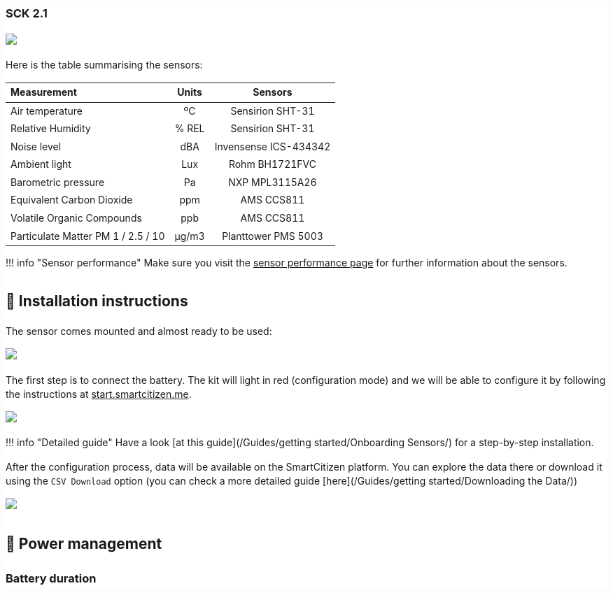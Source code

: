 ### SCK 2.1

![](https://i.imgur.com/4UEoDoW.png)

Here is the table summarising the sensors:

| Measurement                    | Units | Sensors               |
|:--------------------------------|:-------:|:-----------------------:|
| Air temperature                | ºC    | Sensirion SHT-31      |
| Relative Humidity              | % REL | Sensirion SHT-31      |
| Noise level                    | dBA   | Invensense ICS-434342 |
| Ambient light                  | Lux   | Rohm BH1721FVC        |
| Barometric pressure            | Pa    | NXP MPL3115A26        |
| Equivalent Carbon Dioxide      | ppm   | AMS CCS811            |
| Volatile Organic Compounds     | ppb   | AMS CCS811            |
| Particulate Matter PM 1 / 2.5 / 10 | µg/m3 | Planttower PMS 5003              |

!!! info "Sensor performance"
    Make sure you visit the [sensor performance page](/Components/sensors/performance/) for further information about the sensors.

## :notebook: Installation instructions

The sensor comes mounted and almost ready to be used:

![](https://live.staticflickr.com/65535/47950999751_13e6e00f49_b.jpg)

The first step is to connect the battery. The kit will light in red (configuration mode) and we will be able to configure it by following the instructions at [start.smartcitizen.me](https://start.smartcitizen.me).

![](https://i.imgur.com/NhSNXJ8.png)

!!! info "Detailed guide"
    Have a look [at this guide](/Guides/getting started/Onboarding Sensors/) for a step-by-step installation.

After the configuration process, data will be available on the SmartCitizen platform. You can explore the data there or download it using the `CSV Download` option (you can check a more detailed guide [here](/Guides/getting started/Downloading the Data/))

![](https://i.imgur.com/5NlWx6O.jpg)

## :battery: Power management

### Battery duration
